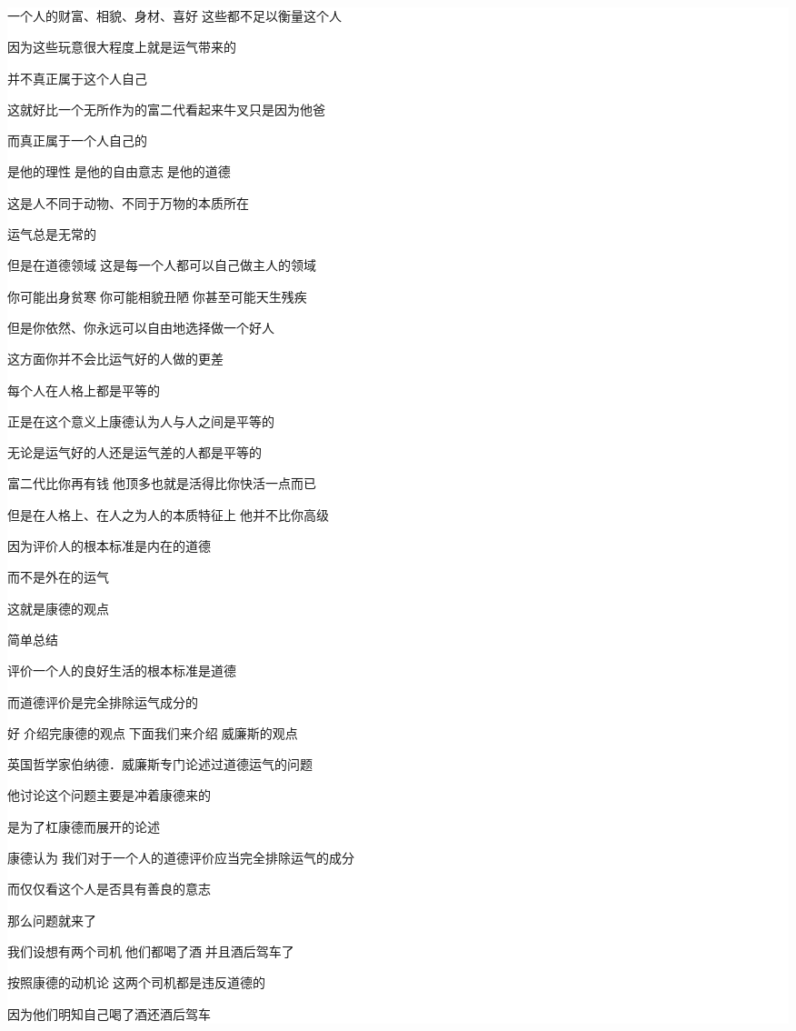 一个人的财富、相貌、身材、喜好 这些都不足以衡量这个人

因为这些玩意很大程度上就是运气带来的

并不真正属于这个人自己

这就好比一个无所作为的富二代看起来牛叉只是因为他爸

而真正属于一个人自己的

是他的理性 是他的自由意志 是他的道德

这是人不同于动物、不同于万物的本质所在

运气总是无常的

但是在道德领域 这是每一个人都可以自己做主人的领域

你可能出身贫寒 你可能相貌丑陋 你甚至可能天生残疾

但是你依然、你永远可以自由地选择做一个好人

这方面你并不会比运气好的人做的更差

每个人在人格上都是平等的

正是在这个意义上康德认为人与人之间是平等的

无论是运气好的人还是运气差的人都是平等的

富二代比你再有钱 他顶多也就是活得比你快活一点而已

但是在人格上、在人之为人的本质特征上 他并不比你高级

因为评价人的根本标准是内在的道德

而不是外在的运气

这就是康德的观点

简单总结

评价一个人的良好生活的根本标准是道德

而道德评价是完全排除运气成分的

好 介绍完康德的观点 下面我们来介绍 威廉斯的观点

英国哲学家伯纳德．威廉斯专门论述过道德运气的问题

他讨论这个问题主要是冲着康德来的

是为了杠康德而展开的论述

康德认为 我们对于一个人的道德评价应当完全排除运气的成分

而仅仅看这个人是否具有善良的意志

那么问题就来了

我们设想有两个司机 他们都喝了酒 并且酒后驾车了

按照康德的动机论 这两个司机都是违反道德的

因为他们明知自己喝了酒还酒后驾车
